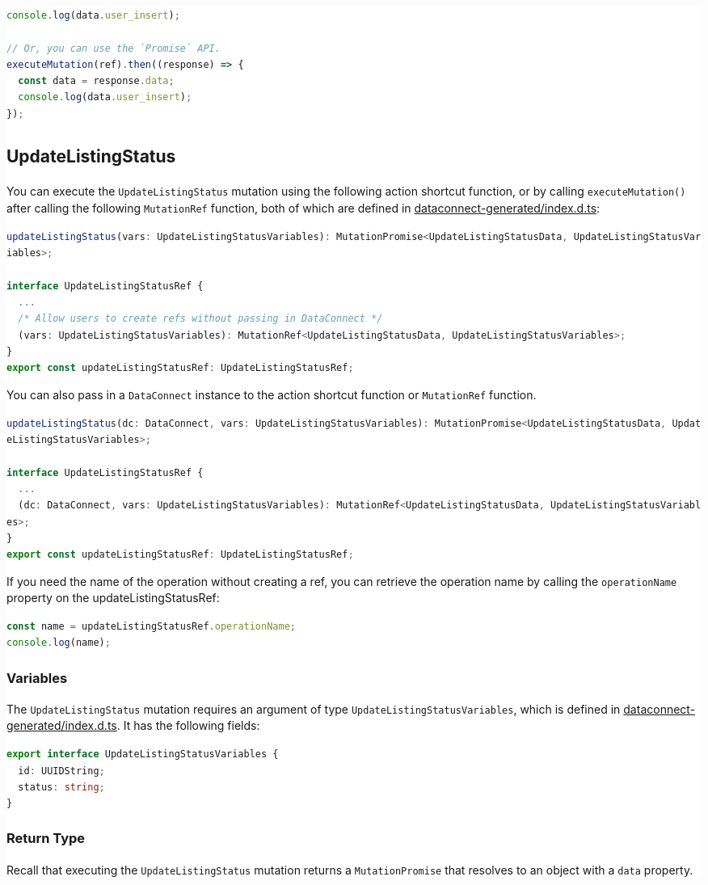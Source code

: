 ```typescript
console.log(data.user_insert);

// Or, you can use the `Promise` API.
executeMutation(ref).then((response) => {
  const data = response.data;
  console.log(data.user_insert);
});
```

## UpdateListingStatus
You can execute the `UpdateListingStatus` mutation using the following action shortcut function, or by calling `executeMutation()` after calling the following `MutationRef` function, both of which are defined in [dataconnect-generated/index.d.ts](./index.d.ts):
```typescript
updateListingStatus(vars: UpdateListingStatusVariables): MutationPromise<UpdateListingStatusData, UpdateListingStatusVariables>;

interface UpdateListingStatusRef {
  ...
  /* Allow users to create refs without passing in DataConnect */
  (vars: UpdateListingStatusVariables): MutationRef<UpdateListingStatusData, UpdateListingStatusVariables>;
}
export const updateListingStatusRef: UpdateListingStatusRef;
```
You can also pass in a `DataConnect` instance to the action shortcut function or `MutationRef` function.
```typescript
updateListingStatus(dc: DataConnect, vars: UpdateListingStatusVariables): MutationPromise<UpdateListingStatusData, UpdateListingStatusVariables>;

interface UpdateListingStatusRef {
  ...
  (dc: DataConnect, vars: UpdateListingStatusVariables): MutationRef<UpdateListingStatusData, UpdateListingStatusVariables>;
}
export const updateListingStatusRef: UpdateListingStatusRef;
```

If you need the name of the operation without creating a ref, you can retrieve the operation name by calling the `operationName` property on the updateListingStatusRef:
```typescript
const name = updateListingStatusRef.operationName;
console.log(name);
```

### Variables
The `UpdateListingStatus` mutation requires an argument of type `UpdateListingStatusVariables`, which is defined in [dataconnect-generated/index.d.ts](./index.d.ts). It has the following fields:

```typescript
export interface UpdateListingStatusVariables {
  id: UUIDString;
  status: string;
}
```
### Return Type
Recall that executing the `UpdateListingStatus` mutation returns a `MutationPromise` that resolves to an object with a `data` property.
